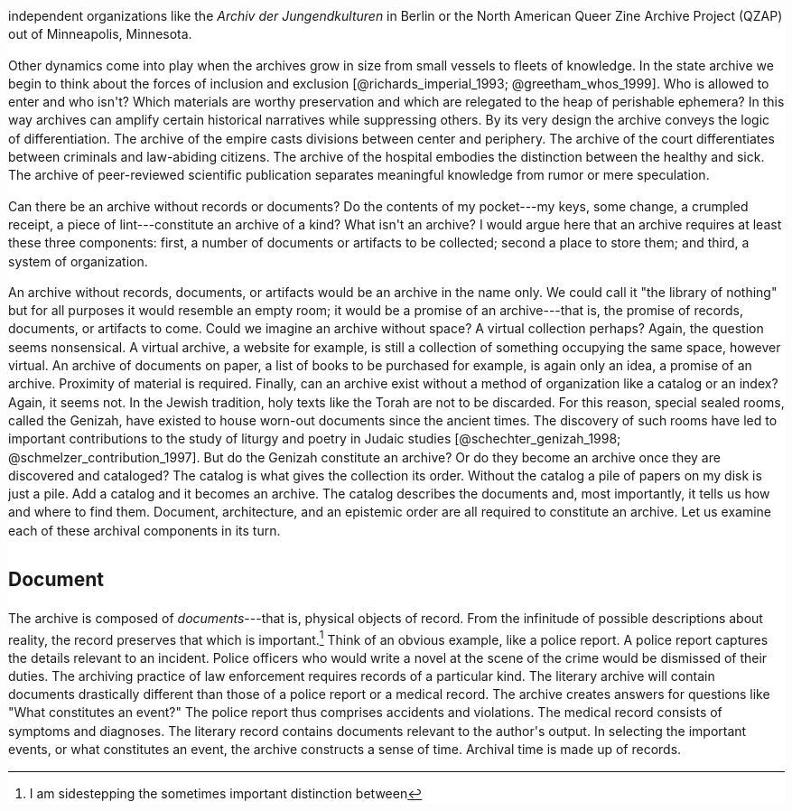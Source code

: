independent organizations like the *Archiv der Jungendkulturen* in Berlin or
the North American Queer Zine Archive Project (QZAP) out of Minneapolis,
Minnesota.

Other dynamics come into play when the archives grow in size from small
vessels to fleets of knowledge. In the state archive we begin to think about
the forces of inclusion and exclusion [@richards_imperial_1993;
@greetham_whos_1999]. Who is allowed to enter and who isn't?  Which materials
are worthy preservation and which are relegated to the heap of perishable
ephemera? In this way archives can amplify certain historical narratives while
suppressing others. By its very design the archive conveys the logic of
differentiation. The archive of the empire casts divisions between center and
periphery. The archive of the court differentiates between criminals and
law-abiding citizens. The archive of the hospital embodies the distinction
between the healthy and sick. The archive of peer-reviewed scientific
publication separates meaningful knowledge from rumor or mere speculation.

Can there be an archive without records or documents? Do the contents of my
pocket---my keys, some change, a crumpled receipt, a piece of
lint---constitute an archive of a kind? What isn't an archive? I would argue
here that an archive requires at least these three components: first, a number
of documents or artifacts to be collected; second a place to store them; and
third, a system of organization.

An archive without records, documents, or artifacts would be an archive in the
name only. We could call it "the library of nothing" but for all purposes it
would resemble an empty room; it would be a promise of an archive---that is,
the promise of records, documents, or artifacts to come. Could we imagine an
archive without space? A virtual collection perhaps? Again, the question seems
nonsensical. A virtual archive, a website for example, is still a collection
of something occupying the same space, however virtual. An archive of
documents on paper, a list of books to be purchased for example, is again only
an idea, a promise of an archive. Proximity of material is required. Finally,
can an archive exist without a method of organization like a catalog or an
index? Again, it seems not. In the Jewish tradition, holy texts like the Torah
are not to be discarded. For this reason, special sealed rooms, called the
Genizah, have existed to house worn-out documents since the ancient times. The
discovery of such rooms have led to important contributions to the study of
liturgy and poetry in Judaic studies [@schechter_genizah_1998;
@schmelzer_contribution_1997]. But do the Genizah constitute an archive? Or do
they become an archive once they are discovered and cataloged? The catalog is
what gives the collection its order. Without the catalog a pile of papers on
my disk is just a pile. Add a catalog and it becomes an archive. The catalog
describes the documents and, most importantly, it tells us how and where to
find them. Document, architecture, and an epistemic order are all required to
constitute an archive. Let us examine each of these archival components in its
turn.

## Document

The archive is composed of *documents*---that is, physical objects of record.
From the infinitude of possible descriptions about reality, the record
preserves that which is important.[^record] Think of an obvious example, like
a police report. A police report captures the details relevant to an incident.
Police officers who would write a novel at the scene of the crime would be
dismissed of their duties. The archiving practice of law enforcement requires
records of a particular kind. The literary archive will contain documents
drastically different than those of a police report or a medical record. The
archive creates answers for questions like "What constitutes an event?" The
police report thus comprises accidents and violations. The medical record
consists of symptoms and diagnoses. The literary record contains documents
relevant to the author's output. In selecting the important events, or what
constitutes an event, the archive constructs a sense of time. Archival time is
made up of records.


[^record]: I am sidestepping the sometimes important distinction between
[^crawl]: See for example @gupta_relevant_2013.
[^foucault]: In this regard see the Preface in @foucault_order_1971, xv-xxiv.